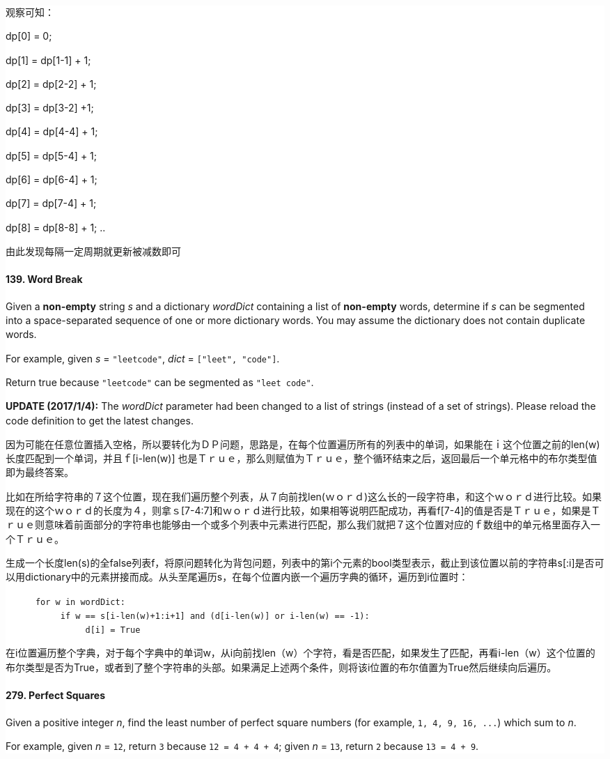 观察可知：

dp[0] = 0;

dp[1] = dp[1-1] + 1;

dp[2] = dp[2-2] + 1;

dp[3] = dp[3-2] +1;

dp[4] = dp[4-4] + 1;

dp[5] = dp[5-4] + 1;

dp[6] = dp[6-4] + 1;

dp[7] = dp[7-4] + 1;

dp[8] = dp[8-8] + 1;
..

由此发现每隔一定周期就更新被减数即可

#### 139. Word Break
Given a **non-empty** string *s* and a dictionary *wordDict* containing a list of **non-empty** words, determine if *s* can be segmented into a space-separated sequence of one or more dictionary words. You may assume the dictionary does not contain duplicate words.

For example, given
*s* = `"leetcode"`,
*dict* = `["leet", "code"]`.

Return true because `"leetcode"` can be segmented as `"leet code"`.

**UPDATE (2017/1/4):**
The *wordDict* parameter had been changed to a list of strings (instead of a set of strings). Please reload the code definition to get the latest changes.

因为可能在任意位置插入空格，所以要转化为ＤＰ问题，思路是，在每个位置遍历所有的列表中的单词，如果能在ｉ这个位置之前的len(w)长度匹配到一个单词，并且ｆ[i-len(w)] 也是Ｔｒｕｅ，那么则赋值为Ｔｒｕｅ，整个循环结束之后，返回最后一个单元格中的布尔类型值即为最终答案。

比如在所给字符串的７这个位置，现在我们遍历整个列表，从７向前找len(ｗｏｒｄ)这么长的一段字符串，和这个ｗｏｒｄ进行比较。如果现在的这个ｗｏｒｄ的长度为４，则拿ｓ[7-4:7]和ｗｏｒｄ进行比较，如果相等说明匹配成功，再看f[7-4]的值是否是Ｔｒｕｅ，如果是Ｔｒｕｅ则意味着前面部分的字符串也能够由一个或多个列表中元素进行匹配，那么我们就把７这个位置对应的ｆ数组中的单元格里面存入一个Ｔｒｕｅ。

生成一个长度len(s)的全false列表f，将原问题转化为背包问题，列表中的第i个元素的bool类型表示，截止到该位置以前的字符串s[:i]是否可以用dictionary中的元素拼接而成。从头至尾遍历s，在每个位置内嵌一个遍历字典的循环，遍历到i位置时：

          for w in wordDict:
               if w == s[i-len(w)+1:i+1] and (d[i-len(w)] or i-len(w) == -1):
                    d[i] = True
在i位置遍历整个字典，对于每个字典中的单词w，从i向前找len（w）个字符，看是否匹配，如果发生了匹配，再看i-len（w）这个位置的布尔类型是否为True，或者到了整个字符串的头部。如果满足上述两个条件，则将该i位置的布尔值置为True然后继续向后遍历。

#### 279. Perfect Squares

Given a positive integer *n*, find the least number of perfect square numbers (for example, `1, 4, 9, 16, ...`) which sum to *n*.

For example, given *n* = `12`, return `3` because `12 = 4 + 4 + 4`; given *n* = `13`, return `2` because `13 = 4 + 9`.
